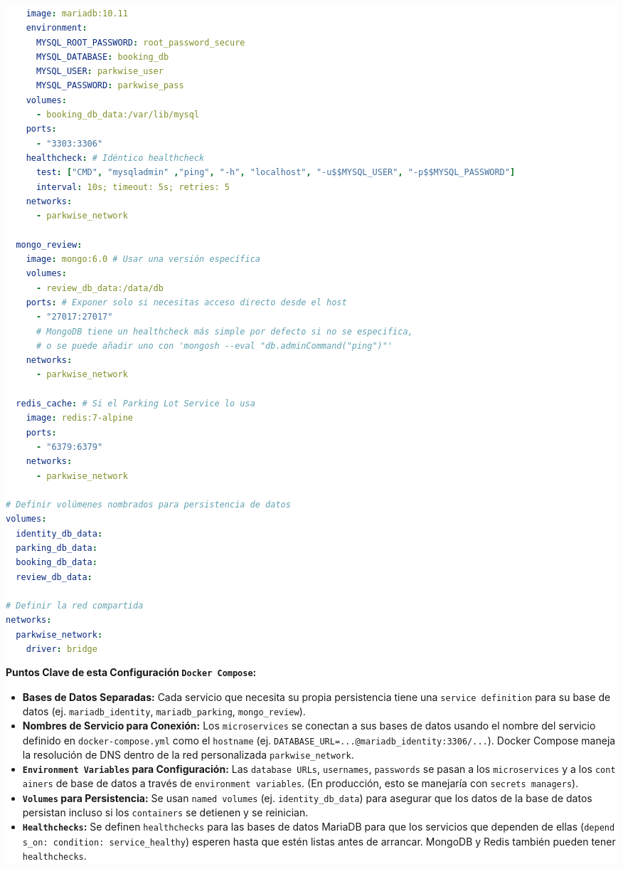 ```yaml
    image: mariadb:10.11
    environment:
      MYSQL_ROOT_PASSWORD: root_password_secure
      MYSQL_DATABASE: booking_db
      MYSQL_USER: parkwise_user
      MYSQL_PASSWORD: parkwise_pass
    volumes:
      - booking_db_data:/var/lib/mysql
    ports:
      - "3303:3306"
    healthcheck: # Idéntico healthcheck
      test: ["CMD", "mysqladmin" ,"ping", "-h", "localhost", "-u$$MYSQL_USER", "-p$$MYSQL_PASSWORD"]
      interval: 10s; timeout: 5s; retries: 5
    networks:
      - parkwise_network
      
  mongo_review:
    image: mongo:6.0 # Usar una versión específica
    volumes:
      - review_db_data:/data/db
    ports: # Exponer solo si necesitas acceso directo desde el host
      - "27017:27017" 
      # MongoDB tiene un healthcheck más simple por defecto si no se especifica,
      # o se puede añadir uno con 'mongosh --eval "db.adminCommand("ping")"'
    networks:
      - parkwise_network

  redis_cache: # Si el Parking Lot Service lo usa
    image: redis:7-alpine
    ports:
      - "6379:6379"
    networks:
      - parkwise_network

# Definir volúmenes nombrados para persistencia de datos
volumes:
  identity_db_data:
  parking_db_data:
  booking_db_data:
  review_db_data:

# Definir la red compartida
networks:
  parkwise_network:
    driver: bridge
```

**Puntos Clave de esta Configuración `Docker Compose`:**

* **Bases de Datos Separadas:** Cada servicio que necesita su propia persistencia tiene una `service definition` para su base de datos (ej. `mariadb_identity`, `mariadb_parking`, `mongo_review`).
* **Nombres de Servicio para Conexión:** Los `microservices` se conectan a sus bases de datos usando el nombre del servicio definido en `docker-compose.yml` como el `hostname` (ej. `DATABASE_URL=...@mariadb_identity:3306/...`). Docker Compose maneja la resolución de DNS dentro de la red personalizada `parkwise_network`.
* **`Environment Variables` para Configuración:** Las `database URLs`, `usernames`, `passwords` se pasan a los `microservices` y a los `containers` de base de datos a través de `environment variables`. (En producción, esto se manejaría con `secrets managers`).
* **`Volumes` para Persistencia:** Se usan `named volumes` (ej. `identity_db_data`) para asegurar que los datos de la base de datos persistan incluso si los `containers` se detienen y se reinician.
* **`Healthchecks`:** Se definen `healthchecks` para las bases de datos MariaDB para que los servicios que dependen de ellas (`depends_on: condition: service_healthy`) esperen hasta que estén listas antes de arrancar. MongoDB y Redis también pueden tener `healthchecks`.